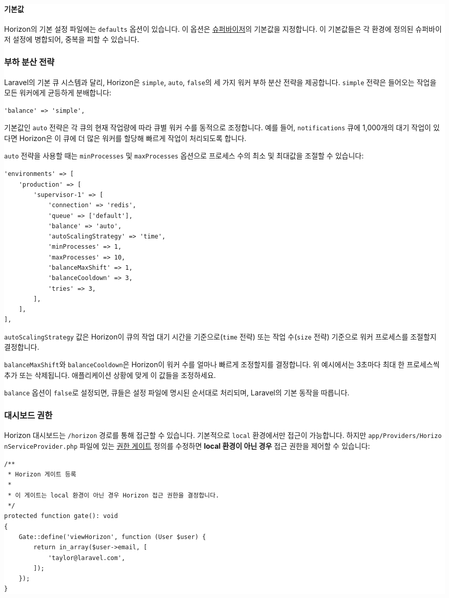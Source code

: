 <a name="default-values"></a>
#### 기본값

Horizon의 기본 설정 파일에는 `defaults` 옵션이 있습니다. 이 옵션은 [슈퍼바이저](#supervisors)의 기본값을 지정합니다. 이 기본값들은 각 환경에 정의된 슈퍼바이저 설정에 병합되어, 중복을 피할 수 있습니다.

<a name="balancing-strategies"></a>
### 부하 분산 전략

Laravel의 기본 큐 시스템과 달리, Horizon은 `simple`, `auto`, `false`의 세 가지 워커 부하 분산 전략을 제공합니다. `simple` 전략은 들어오는 작업을 모든 워커에게 균등하게 분배합니다:

    'balance' => 'simple',

기본값인 `auto` 전략은 각 큐의 현재 작업량에 따라 큐별 워커 수를 동적으로 조정합니다. 예를 들어, `notifications` 큐에 1,000개의 대기 작업이 있다면 Horizon은 이 큐에 더 많은 워커를 할당해 빠르게 작업이 처리되도록 합니다.

`auto` 전략을 사용할 때는 `minProcesses` 및 `maxProcesses` 옵션으로 프로세스 수의 최소 및 최대값을 조절할 수 있습니다:

    'environments' => [
        'production' => [
            'supervisor-1' => [
                'connection' => 'redis',
                'queue' => ['default'],
                'balance' => 'auto',
                'autoScalingStrategy' => 'time',
                'minProcesses' => 1,
                'maxProcesses' => 10,
                'balanceMaxShift' => 1,
                'balanceCooldown' => 3,
                'tries' => 3,
            ],
        ],
    ],

`autoScalingStrategy` 값은 Horizon이 큐의 작업 대기 시간을 기준으로(`time` 전략) 또는 작업 수(`size` 전략) 기준으로 워커 프로세스를 조절할지 결정합니다.

`balanceMaxShift`와 `balanceCooldown`은 Horizon이 워커 수를 얼마나 빠르게 조정할지를 결정합니다. 위 예시에서는 3초마다 최대 한 프로세스씩 추가 또는 삭제됩니다. 애플리케이션 상황에 맞게 이 값들을 조정하세요.

`balance` 옵션이 `false`로 설정되면, 큐들은 설정 파일에 명시된 순서대로 처리되며, Laravel의 기본 동작을 따릅니다.

<a name="dashboard-authorization"></a>
### 대시보드 권한

Horizon 대시보드는 `/horizon` 경로를 통해 접근할 수 있습니다. 기본적으로 `local` 환경에서만 접근이 가능합니다. 하지만 `app/Providers/HorizonServiceProvider.php` 파일에 있는 [권한 게이트](/docs/{{version}}/authorization#gates) 정의를 수정하면 **local 환경이 아닌 경우** 접근 권한을 제어할 수 있습니다:

    /**
     * Horizon 게이트 등록
     *
     * 이 게이트는 local 환경이 아닌 경우 Horizon 접근 권한을 결정합니다.
     */
    protected function gate(): void
    {
        Gate::define('viewHorizon', function (User $user) {
            return in_array($user->email, [
                'taylor@laravel.com',
            ]);
        });
    }

